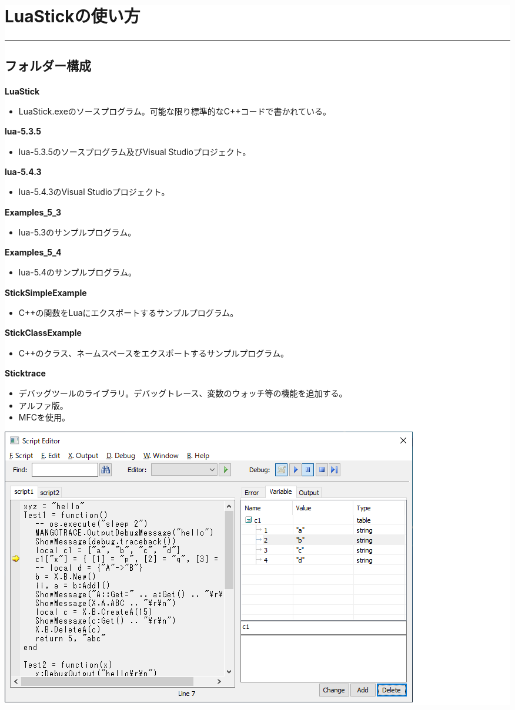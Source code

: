 # LuaStickの使い方  

************************************************************  

## フォルダー構成  

**LuaStick**
- LuaStick.exeのソースプログラム。可能な限り標準的なC\+\+コードで書かれている。  

**lua-5.3.5**
- lua-5.3.5のソースプログラム及びVisual Studioプロジェクト。

**lua-5.4.3**
- lua-5.4.3のVisual Studioプロジェクト。

**Examples_5_3**
- lua-5.3のサンプルプログラム。

**Examples_5_4**
- lua-5.4のサンプルプログラム。

**StickSimpleExample**
- C\+\+の関数をLuaにエクスポートするサンプルプログラム。  

**StickClassExample**
- C\+\+のクラス、ネームスペースをエクスポートするサンプルプログラム。  

**Sticktrace**
- デバッグツールのライブラリ。デバッグトレース、変数のウォッチ等の機能を追加する。  
- アルファ版。  
- MFCを使用。  

<img src="https://github.com/hukushirom/luastick/blob/master/Examples_5_3/Sticktrace/image01.png">
